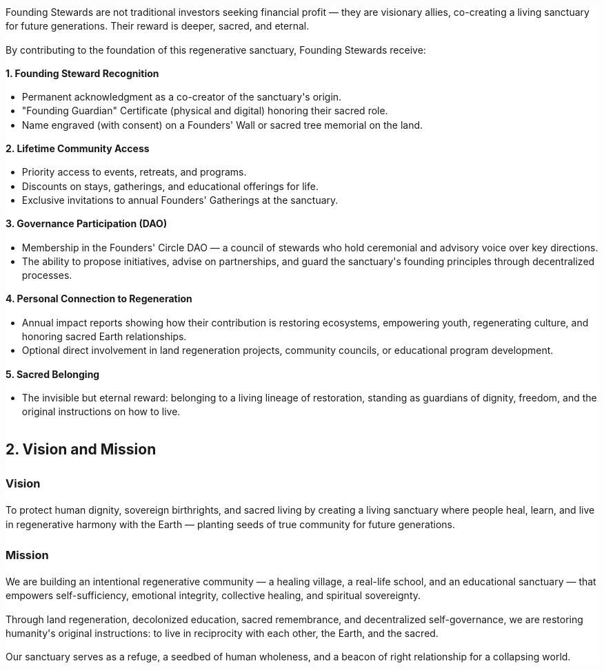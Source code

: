 Founding Stewards are not traditional investors seeking financial profit — they are visionary allies, co-creating a living sanctuary for future generations. Their reward is deeper, sacred, and eternal.

By contributing to the foundation of this regenerative sanctuary, Founding Stewards receive:

**1. Founding Steward Recognition**

- Permanent acknowledgment as a co-creator of the sanctuary's origin.
- "Founding Guardian" Certificate (physical and digital) honoring their sacred role.
- Name engraved (with consent) on a Founders' Wall or sacred tree memorial on the land.

**2. Lifetime Community Access**

- Priority access to events, retreats, and programs.
- Discounts on stays, gatherings, and educational offerings for life.
- Exclusive invitations to annual Founders' Gatherings at the sanctuary.

**3. Governance Participation (DAO)**

- Membership in the Founders' Circle DAO — a council of stewards who hold ceremonial and advisory voice over key directions.
- The ability to propose initiatives, advise on partnerships, and guard the sanctuary's founding principles through decentralized processes.

**4. Personal Connection to Regeneration**

- Annual impact reports showing how their contribution is restoring ecosystems, empowering youth, regenerating culture, and honoring sacred Earth relationships.
- Optional direct involvement in land regeneration projects, community councils, or educational program development.

**5. Sacred Belonging**

- The invisible but eternal reward: belonging to a living lineage of restoration, standing as guardians of dignity, freedom, and the original instructions on how to live.

## **2. Vision and Mission**

### **Vision**

To protect human dignity, sovereign birthrights, and sacred living by creating a living sanctuary where people heal, learn, and live in regenerative harmony with the Earth — planting seeds of true community for future generations.

### **Mission**

We are building an intentional regenerative community — a healing village, a real-life school, and an educational sanctuary — that empowers self-sufficiency, emotional integrity, collective healing, and spiritual sovereignty.

Through land regeneration, decolonized education, sacred remembrance, and decentralized self-governance, we are restoring humanity's original instructions: to live in reciprocity with each other, the Earth, and the sacred.

Our sanctuary serves as a refuge, a seedbed of human wholeness, and a beacon of right relationship for a collapsing world.
